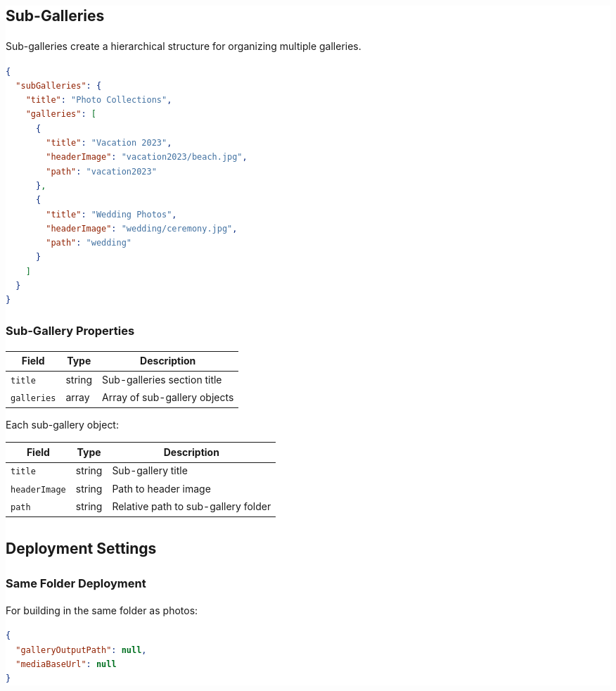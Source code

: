 ## Sub-Galleries

Sub-galleries create a hierarchical structure for organizing multiple galleries.

```json
{
  "subGalleries": {
    "title": "Photo Collections",
    "galleries": [
      {
        "title": "Vacation 2023",
        "headerImage": "vacation2023/beach.jpg",
        "path": "vacation2023"
      },
      {
        "title": "Wedding Photos", 
        "headerImage": "wedding/ceremony.jpg",
        "path": "wedding"
      }
    ]
  }
}
```

### Sub-Gallery Properties

| Field | Type | Description |
|-------|------|-------------|
| `title` | string | Sub-galleries section title |
| `galleries` | array | Array of sub-gallery objects |

Each sub-gallery object:

| Field | Type | Description |
|-------|------|-------------|
| `title` | string | Sub-gallery title |
| `headerImage` | string | Path to header image |
| `path` | string | Relative path to sub-gallery folder |

## Deployment Settings

### Same Folder Deployment

For building in the same folder as photos:

```json
{
  "galleryOutputPath": null,
  "mediaBaseUrl": null
}
```
